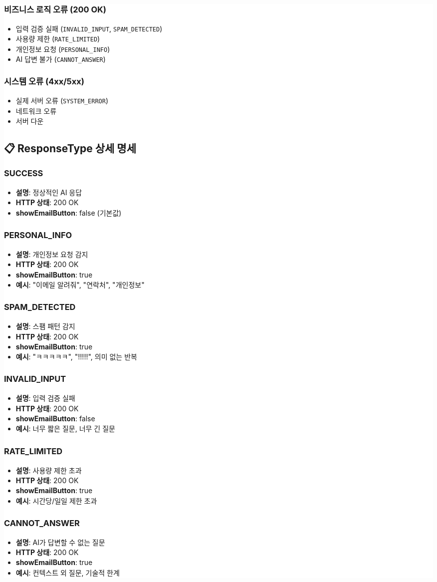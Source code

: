 ### 비즈니스 로직 오류 (200 OK)
- 입력 검증 실패 (`INVALID_INPUT`, `SPAM_DETECTED`)
- 사용량 제한 (`RATE_LIMITED`)
- 개인정보 요청 (`PERSONAL_INFO`)
- AI 답변 불가 (`CANNOT_ANSWER`)

### 시스템 오류 (4xx/5xx)
- 실제 서버 오류 (`SYSTEM_ERROR`)
- 네트워크 오류
- 서버 다운

## 📋 ResponseType 상세 명세

### SUCCESS
- **설명**: 정상적인 AI 응답
- **HTTP 상태**: 200 OK
- **showEmailButton**: false (기본값)

### PERSONAL_INFO
- **설명**: 개인정보 요청 감지
- **HTTP 상태**: 200 OK
- **showEmailButton**: true
- **예시**: "이메일 알려줘", "연락처", "개인정보"

### SPAM_DETECTED
- **설명**: 스팸 패턴 감지
- **HTTP 상태**: 200 OK
- **showEmailButton**: true
- **예시**: "ㅋㅋㅋㅋㅋ", "!!!!!", 의미 없는 반복

### INVALID_INPUT
- **설명**: 입력 검증 실패
- **HTTP 상태**: 200 OK
- **showEmailButton**: false
- **예시**: 너무 짧은 질문, 너무 긴 질문

### RATE_LIMITED
- **설명**: 사용량 제한 초과
- **HTTP 상태**: 200 OK
- **showEmailButton**: true
- **예시**: 시간당/일일 제한 초과

### CANNOT_ANSWER
- **설명**: AI가 답변할 수 없는 질문
- **HTTP 상태**: 200 OK
- **showEmailButton**: true
- **예시**: 컨텍스트 외 질문, 기술적 한계
